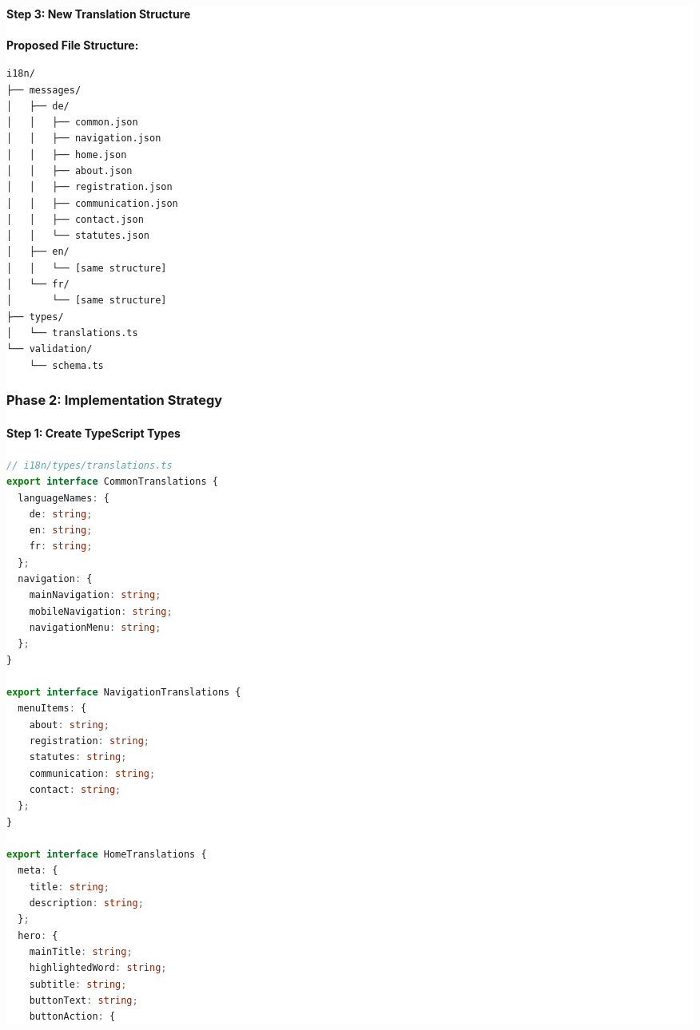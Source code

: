 #### Step 3: New Translation Structure

**Proposed File Structure:**
```
i18n/
├── messages/
│   ├── de/
│   │   ├── common.json
│   │   ├── navigation.json
│   │   ├── home.json
│   │   ├── about.json
│   │   ├── registration.json
│   │   ├── communication.json
│   │   ├── contact.json
│   │   └── statutes.json
│   ├── en/
│   │   └── [same structure]
│   └── fr/
│       └── [same structure]
├── types/
│   └── translations.ts
└── validation/
    └── schema.ts
```

### Phase 2: Implementation Strategy

#### Step 1: Create TypeScript Types
```typescript
// i18n/types/translations.ts
export interface CommonTranslations {
  languageNames: {
    de: string;
    en: string;
    fr: string;
  };
  navigation: {
    mainNavigation: string;
    mobileNavigation: string;
    navigationMenu: string;
  };
}

export interface NavigationTranslations {
  menuItems: {
    about: string;
    registration: string;
    statutes: string;
    communication: string;
    contact: string;
  };
}

export interface HomeTranslations {
  meta: {
    title: string;
    description: string;
  };
  hero: {
    mainTitle: string;
    highlightedWord: string;
    subtitle: string;
    buttonText: string;
    buttonAction: {
```